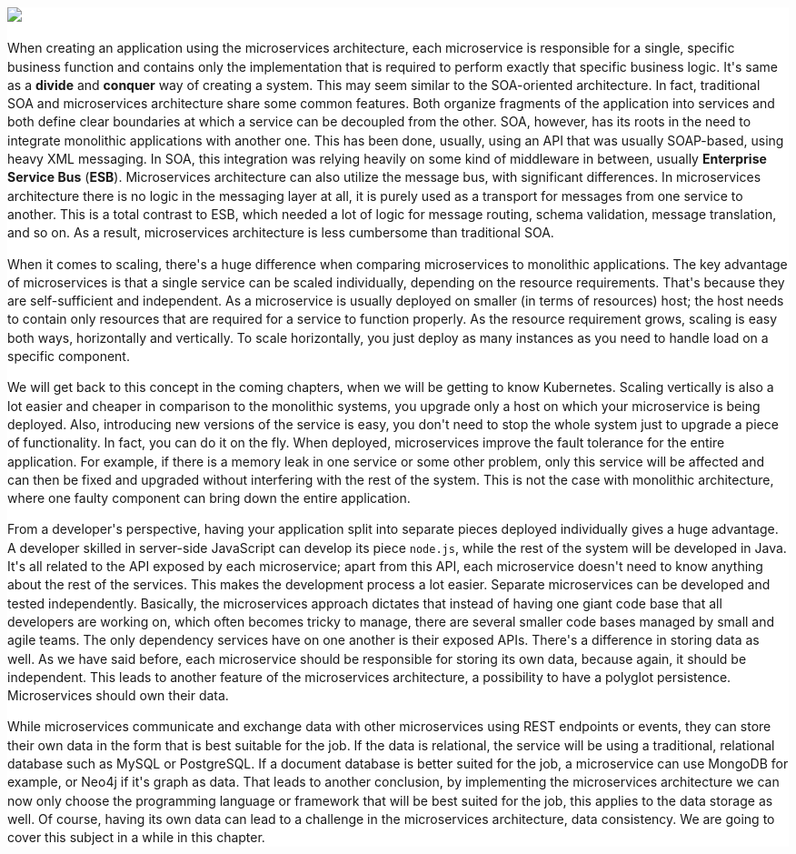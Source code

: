 ![](https://static.packt-cdn.com/products/9781786468390/graphics/d3f050e3-1765-4312-b409-8d473fbcb7b8.jpg)

When creating an application using the microservices architecture, each microservice is responsible for a single, specific business function and contains only the implementation that is required to perform exactly that specific business logic. It's same as a **divide** and **conquer** way of creating a system. This may seem similar to the SOA-oriented architecture. In fact, traditional SOA and microservices architecture share some common features. Both organize fragments of the application into services and both define clear boundaries at which a service can be decoupled from the other. SOA, however, has its roots in the need to integrate monolithic applications with another one. This has been done, usually, using an API that was usually SOAP-based, using heavy XML messaging. In SOA, this integration was relying heavily on some kind of middleware in between, usually **Enterprise Service Bus** (**ESB**). Microservices architecture can also utilize the message bus, with significant differences. In microservices architecture there is no logic in the messaging layer at all, it is purely used as a transport for messages from one service to another. This is a total contrast to ESB, which needed a lot of logic for message routing, schema validation, message translation, and so on. As a result, microservices architecture is less cumbersome than traditional SOA.

When it comes to scaling, there's a huge difference when comparing microservices to monolithic applications. The key advantage of microservices is that a single service can be scaled individually, depending on the resource requirements. That's because they are self-sufficient and independent. As a microservice is usually deployed on smaller (in terms of resources) host; the host needs to contain only resources that are required for a service to function properly. As the resource requirement grows, scaling is easy both ways, horizontally and vertically. To scale horizontally, you just deploy as many instances as you need to handle load on a specific component.

We will get back to this concept in the coming chapters, when we will be getting to know Kubernetes. Scaling vertically is also a lot easier and cheaper in comparison to the monolithic systems, you upgrade only a host on which your microservice is being deployed. Also, introducing new versions of the service is easy, you don't need to stop the whole system just to upgrade a piece of functionality. In fact, you can do it on the fly. When deployed, microservices improve the fault tolerance for the entire application. For example, if there is a memory leak in one service or some other problem, only this service will be affected and can then be fixed and upgraded without interfering with the rest of the system. This is not the case with monolithic architecture, where one faulty component can bring down the entire application.

From a developer's perspective, having your application split into separate pieces deployed individually gives a huge advantage. A developer skilled in server-side JavaScript can develop its piece `node.js`, while the rest of the system will be developed in Java. It's all related to the API exposed by each microservice; apart from this API, each microservice doesn't need to know anything about the rest of the services. This makes the development process a lot easier. Separate microservices can be developed and tested independently. Basically, the microservices approach dictates that instead of having one giant code base that all developers are working on, which often becomes tricky to manage, there are several smaller code bases managed by small and agile teams. The only dependency services have on one another is their exposed APIs. There's a difference in storing data as well. As we have said before, each microservice should be responsible for storing its own data, because again, it should be independent. This leads to another feature of the microservices architecture, a possibility to have a polyglot persistence. Microservices should own their data.

While microservices communicate and exchange data with other microservices using REST endpoints or events, they can store their own data in the form that is best suitable for the job. If the data is relational, the service will be using a traditional, relational database such as MySQL or PostgreSQL. If a document database is better suited for the job, a microservice can use MongoDB for example, or Neo4j if it's graph as data. That leads to another conclusion, by implementing the microservices architecture we can now only choose the programming language or framework that will be best suited for the job, this applies to the data storage as well. Of course, having its own data can lead to a challenge in the microservices architecture, data consistency. We are going to cover this subject in a while in this chapter.

